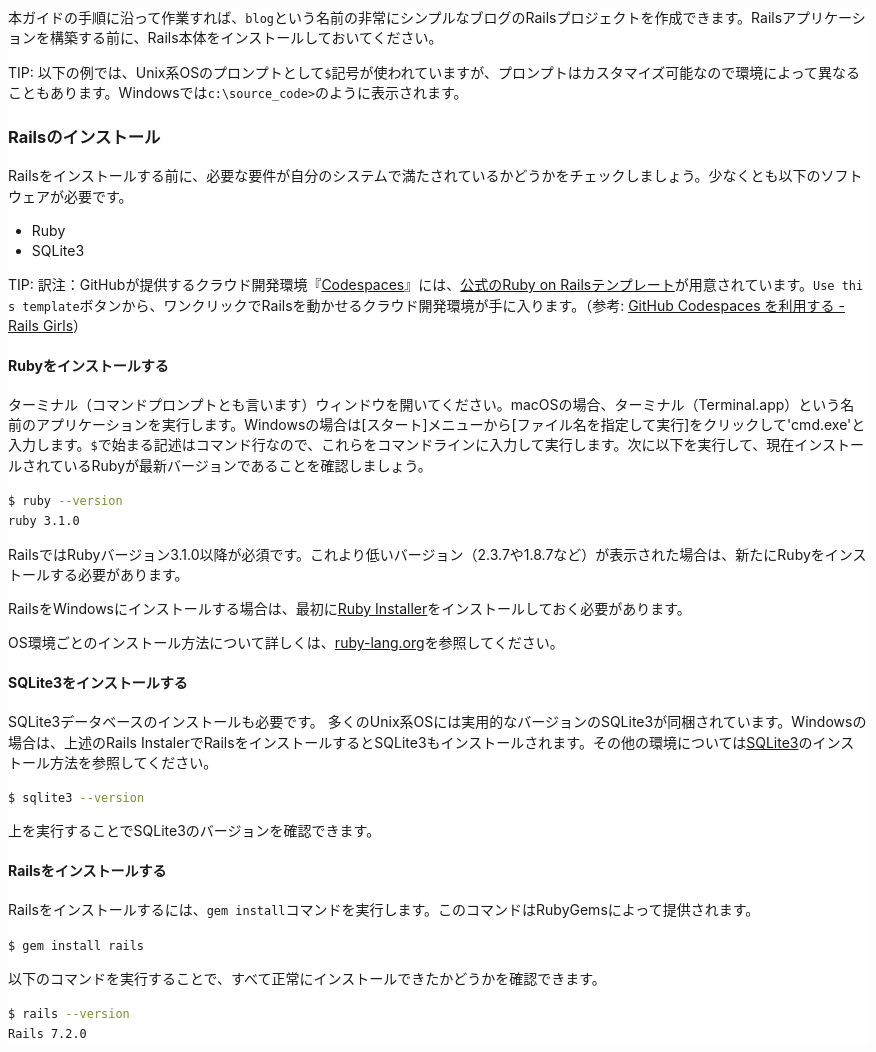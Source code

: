 本ガイドの手順に沿って作業すれば、`blog`という名前の非常にシンプルなブログのRailsプロジェクトを作成できます。Railsアプリケーションを構築する前に、Rails本体をインストールしておいてください。

TIP: 以下の例では、Unix系OSのプロンプトとして`$`記号が使われていますが、プロンプトはカスタマイズ可能なので環境によって異なることもあります。Windowsでは`c:\source_code>`のように表示されます。

### Railsのインストール

Railsをインストールする前に、必要な要件が自分のシステムで満たされているかどうかをチェックしましょう。少なくとも以下のソフトウェアが必要です。

* Ruby
* SQLite3

TIP: 訳注：GitHubが提供するクラウド開発環境『[Codespaces](https://github.co.jp/features/codespaces)』には、[公式のRuby on Railsテンプレート](https://github.com/codespaces/templates)が用意されています。`Use this template`ボタンから、ワンクリックでRailsを動かせるクラウド開発環境が手に入ります。（参考: [GitHub Codespaces を利用する - Rails Girls](https://railsgirls.jp/install/codespaces)）

#### Rubyをインストールする

ターミナル（コマンドプロンプトとも言います）ウィンドウを開いてください。macOSの場合、ターミナル（Terminal.app）という名前のアプリケーションを実行します。Windowsの場合は[スタート]メニューから[ファイル名を指定して実行]をクリックして'cmd.exe'と入力します。`$`で始まる記述はコマンド行なので、これらをコマンドラインに入力して実行します。次に以下を実行して、現在インストールされているRubyが最新バージョンであることを確認しましょう。

```bash
$ ruby --version
ruby 3.1.0
```

RailsではRubyバージョン3.1.0以降が必須です。これより低いバージョン（2.3.7や1.8.7など）が表示された場合は、新たにRubyをインストールする必要があります。

RailsをWindowsにインストールする場合は、最初に[Ruby Installer](https://rubyinstaller.org/)をインストールしておく必要があります。

OS環境ごとのインストール方法について詳しくは、[ruby-lang.org](https://www.ruby-lang.org/ja/documentation/installation/)を参照してください。

#### SQLite3をインストールする

SQLite3データベースのインストールも必要です。
多くのUnix系OSには実用的なバージョンのSQLite3が同梱されています。Windowsの場合は、上述のRails InstalerでRailsをインストールするとSQLite3もインストールされます。その他の環境については[SQLite3](https://www.sqlite.org)のインストール方法を参照してください。

```bash
$ sqlite3 --version
```

上を実行することでSQLite3のバージョンを確認できます。

#### Railsをインストールする

Railsをインストールするには、`gem install`コマンドを実行します。このコマンドはRubyGemsによって提供されます。

```bash
$ gem install rails
```

以下のコマンドを実行することで、すべて正常にインストールできたかどうかを確認できます。

```bash
$ rails --version
Rails 7.2.0
```
